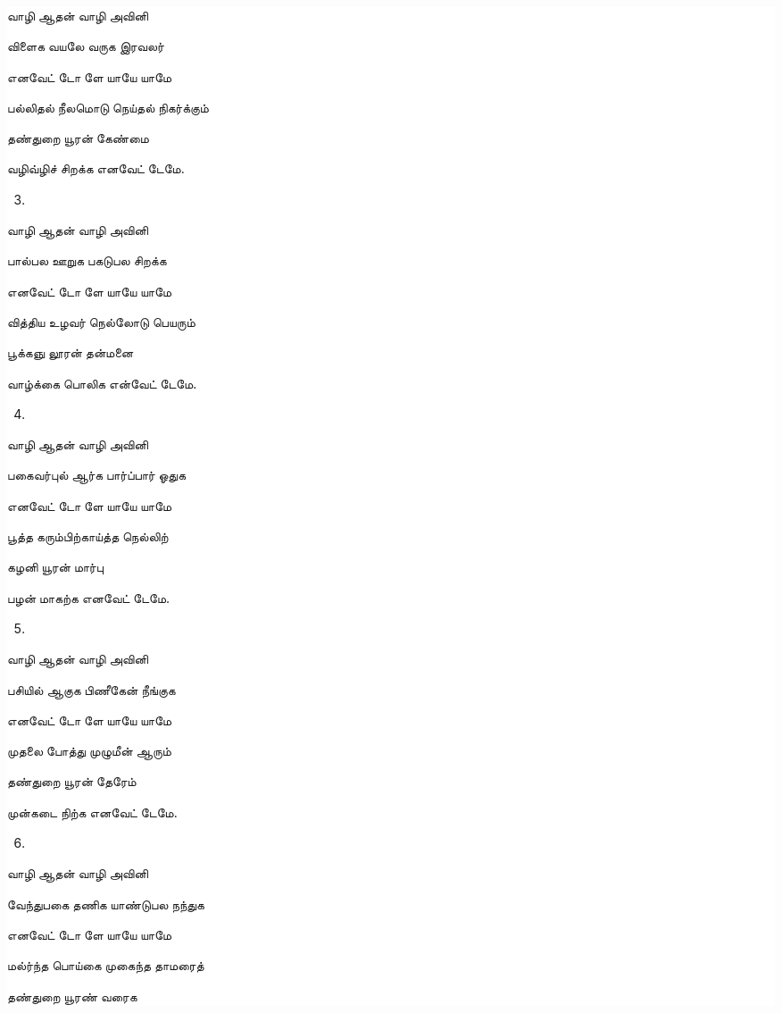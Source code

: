 வாழி ஆதன் வாழி அவினி  

விளைக வயலே வருக இரவலர்  

எனவேட் டோ ளே யாயே யாமே  

பல்லிதல் நீலமொடு நெய்தல் நிகர்க்கும்  

தண்துறை யூரன் கேண்மை  

வழிவ்ழிச் சிறக்க எனவேட் டேமே.  

3.  

வாழி ஆதன் வாழி அவினி  

பால்பல ஊறுக பகடுபல சிறக்க  

எனவேட் டோ ளே யாயே யாமே  

வித்திய உழவர் நெல்லோடு பெயரும்  

பூக்கஞு லூரன் தன்மனை  

வாழ்க்கை பொலிக என்வேட் டேமே.  

4.  

வாழி ஆதன் வாழி அவினி  

பகைவர்புல் ஆர்க பார்ப்பார் ஓதுக  

எனவேட் டோ ளே யாயே யாமே  

பூத்த கரும்பிற்காய்த்த நெல்லிற்  

கழனி யூரன் மார்பு  

பழன் மாகற்க எனவேட் டேமே.  

5.  

வாழி ஆதன் வாழி அவினி  

பசியில் ஆகுக பிணீகேன் நீங்குக  

எனவேட் டோ ளே யாயே யாமே  

முதலை போத்து முழுமீன் ஆரும்  

தண்துறை யூரன் தேரேம்  

முன்கடை நிற்க எனவேட் டேமே.  

6.  

வாழி ஆதன் வாழி அவினி  

வேந்துபகை தணிக யாண்டுபல நந்துக  

எனவேட் டோ ளே யாயே யாமே  

மல்ர்ந்த பொய்கை முகைந்த தாமரைத்  

தண்துறை யூரண் வரைக  
